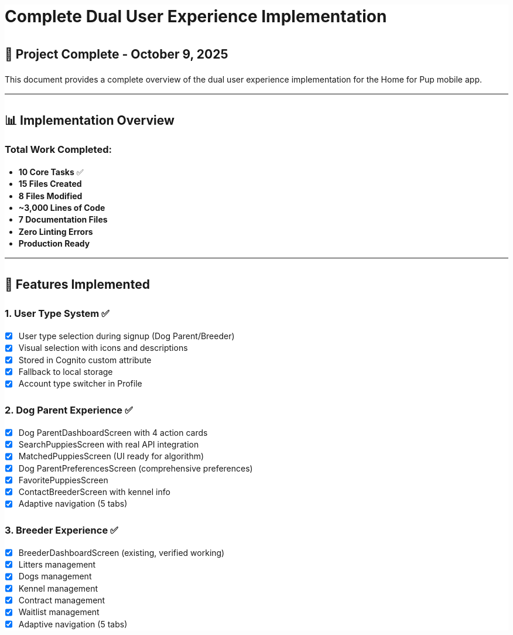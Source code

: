 # Complete Dual User Experience Implementation

## 🎉 Project Complete - October 9, 2025

This document provides a complete overview of the dual user experience implementation for the Home for Pup mobile app.

---

## 📊 Implementation Overview

### Total Work Completed:

- **10 Core Tasks** ✅
- **15 Files Created**
- **8 Files Modified**
- **~3,000 Lines of Code**
- **7 Documentation Files**
- **Zero Linting Errors**
- **Production Ready**

---

## 🎯 Features Implemented

### 1. User Type System ✅

- [x] User type selection during signup (Dog Parent/Breeder)
- [x] Visual selection with icons and descriptions
- [x] Stored in Cognito custom attribute
- [x] Fallback to local storage
- [x] Account type switcher in Profile

### 2. Dog Parent Experience ✅

- [x] Dog ParentDashboardScreen with 4 action cards
- [x] SearchPuppiesScreen with real API integration
- [x] MatchedPuppiesScreen (UI ready for algorithm)
- [x] Dog ParentPreferencesScreen (comprehensive preferences)
- [x] FavoritePuppiesScreen
- [x] ContactBreederScreen with kennel info
- [x] Adaptive navigation (5 tabs)

### 3. Breeder Experience ✅

- [x] BreederDashboardScreen (existing, verified working)
- [x] Litters management
- [x] Dogs management
- [x] Kennel management
- [x] Contract management
- [x] Waitlist management
- [x] Adaptive navigation (5 tabs)
